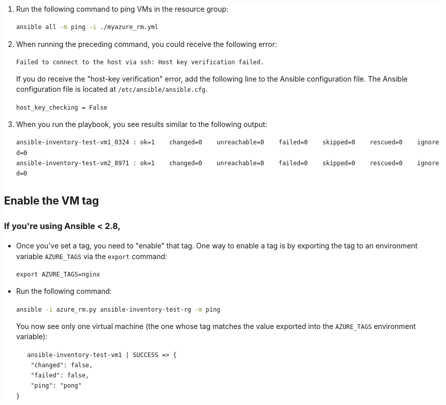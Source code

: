 1. Run the following command to ping VMs in the resource group:

    ```bash
    ansible all -m ping -i ./myazure_rm.yml
    ```

1. When running the preceding command, you could receive the following error:

    ```Output
    Failed to connect to the host via ssh: Host key verification failed.
    ```
    
    If you do receive the "host-key verification" error, add the following line to the Ansible configuration file. The Ansible configuration file is located at `/etc/ansible/ansible.cfg`.

    ```bash
    host_key_checking = False
    ```

1. When you run the playbook, you see results similar to the following output:
  
    ```Output
    ansible-inventory-test-vm1_0324 : ok=1    changed=0    unreachable=0    failed=0    skipped=0    rescued=0    ignored=0
    ansible-inventory-test-vm2_8971 : ok=1    changed=0    unreachable=0    failed=0    skipped=0    rescued=0    ignored=0
    ```

## Enable the VM tag

### If you're using Ansible < 2.8,

- Once you've set a tag, you need to "enable" that tag. One way to enable a tag is by exporting the tag to an environment variable  `AZURE_TAGS` via the `export` command:

    ```azurecli-interactive
    export AZURE_TAGS=nginx
    ```
    
- Run the following command:

    ```bash
    ansible -i azure_rm.py ansible-inventory-test-rg -m ping
    ```
    
    You now see only one virtual machine (the one whose tag matches the value exported into the `AZURE_TAGS` environment variable):

    ```Output
       ansible-inventory-test-vm1 | SUCCESS => {
        "changed": false,
        "failed": false,
        "ping": "pong"
    }
    ```
